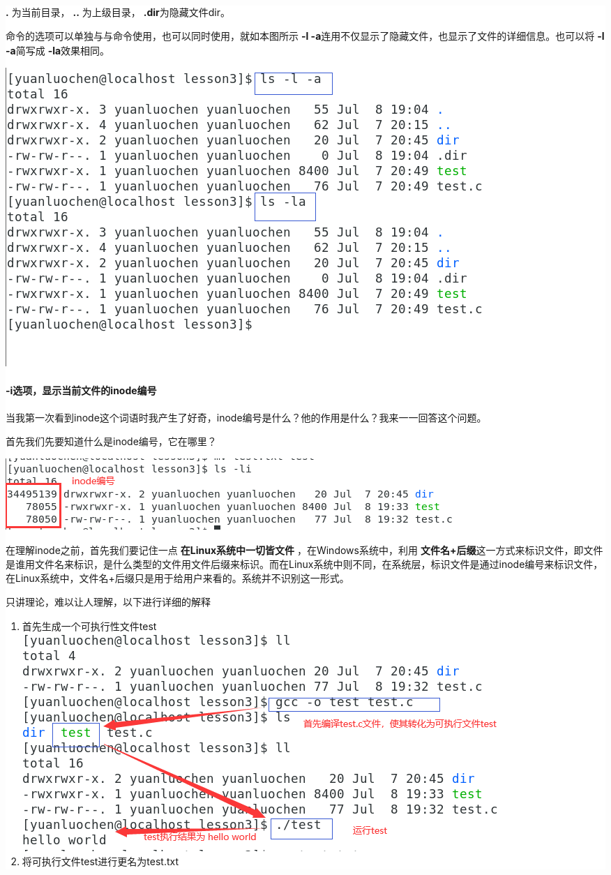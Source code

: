  **.** 为当前目录， **..** 为上级目录， **.dir**为隐藏文件dir。

命令的选项可以单独与与命令使用，也可以同时使用，就如本图所示 **-l -a**连用不仅显示了隐藏文件，也显示了文件的详细信息。也可以将 **-l -a**简写成 **-la**效果相同。

![1.1.4](../../../resources/2022-07-09-10-13-38.png)

#### **-i选项**，显示当前文件的inode编号

当我第一次看到inode这个词语时我产生了好奇，inode编号是什么？他的作用是什么？我来一一回答这个问题。

首先我们先要知道什么是inode编号，它在哪里？

![1.1.5](../../../resources/2022-07-09-16-47-16.png)

在理解inode之前，首先我们要记住一点 **在Linux系统中一切皆文件** ，在Windows系统中，利用 **文件名+后缀**这一方式来标识文件，即文件是谁用文件名来标识，是什么类型的文件用文件后缀来标识。而在Linux系统中则不同，在系统层，标识文件是通过inode编号来标识文件，在Linux系统中，文件名+后缀只是用于给用户来看的。系统并不识别这一形式。

只讲理论，难以让人理解，以下进行详细的解释

1. 首先生成一个可执行性文件test  
![1.1.6](../../../resources/2022-07-09-10-38-59.png)
2. 将可执行文件test进行更名为test.txt